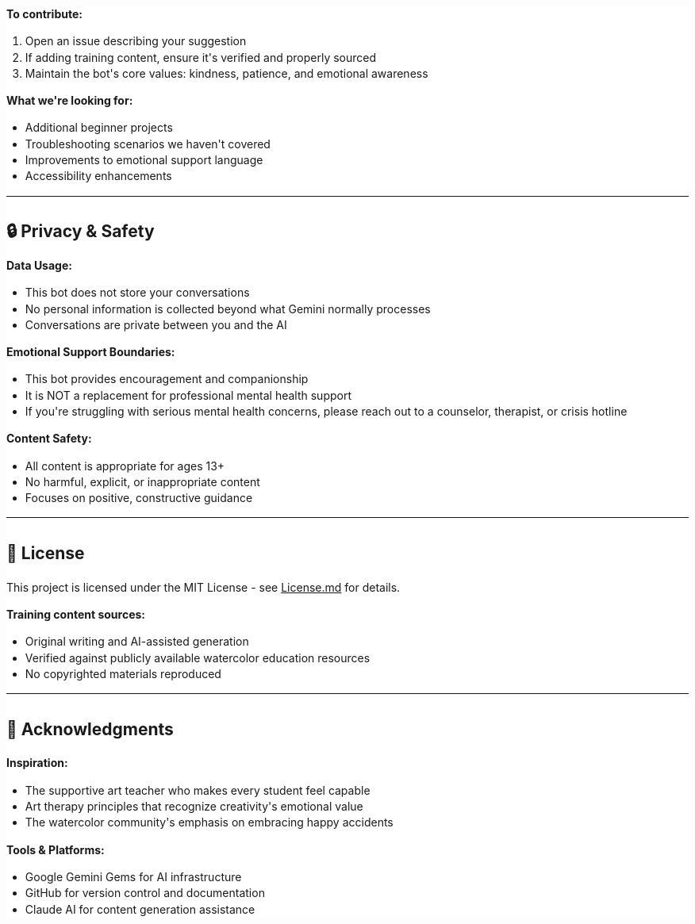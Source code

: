 **To contribute:**
1. Open an issue describing your suggestion
2. If adding training content, ensure it's verified and properly sourced
3. Maintain the bot's core values: kindness, patience, and emotional awareness

**What we're looking for:**
- Additional beginner projects
- Troubleshooting scenarios we haven't covered
- Improvements to emotional support language
- Accessibility enhancements

---

## 🔒 Privacy & Safety

**Data Usage:**
- This bot does not store your conversations
- No personal information is collected beyond what Gemini normally processes
- Conversations are private between you and the AI

**Emotional Support Boundaries:**
- This bot provides encouragement and companionship
- It is NOT a replacement for professional mental health support
- If you're struggling with serious mental health concerns, please reach out to a counselor, therapist, or crisis hotline

**Content Safety:**
- All content is appropriate for ages 13+
- No harmful, explicit, or inappropriate content
- Focuses on positive, constructive guidance

---

## 📝 License

This project is licensed under the MIT License - see [License.md](License.md) for details.

**Training content sources:**
- Original writing and AI-assisted generation
- Verified against publicly available watercolor education resources
- No copyrighted materials reproduced

---

## 🙏 Acknowledgments

**Inspiration:**
- The supportive art teacher who makes every student feel capable
- Art therapy principles that recognize creativity's emotional value
- The watercolor community's emphasis on embracing happy accidents

**Tools & Platforms:**
- Google Gemini Gems for AI infrastructure
- GitHub for version control and documentation
- Claude AI for content generation assistance
